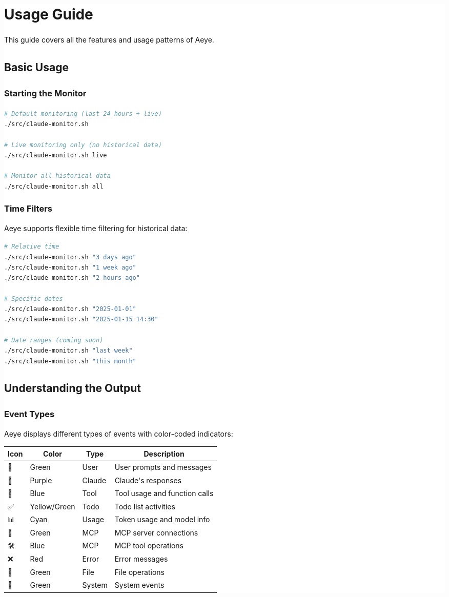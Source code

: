# Usage Guide

This guide covers all the features and usage patterns of Aeye.

## Basic Usage

### Starting the Monitor

```bash
# Default monitoring (last 24 hours + live)
./src/claude-monitor.sh

# Live monitoring only (no historical data)
./src/claude-monitor.sh live

# Monitor all historical data
./src/claude-monitor.sh all
```

### Time Filters

Aeye supports flexible time filtering for historical data:

```bash
# Relative time
./src/claude-monitor.sh "3 days ago"
./src/claude-monitor.sh "1 week ago"
./src/claude-monitor.sh "2 hours ago"

# Specific dates
./src/claude-monitor.sh "2025-01-01"
./src/claude-monitor.sh "2025-01-15 14:30"

# Date ranges (coming soon)
./src/claude-monitor.sh "last week"
./src/claude-monitor.sh "this month"
```

## Understanding the Output

### Event Types

Aeye displays different types of events with color-coded indicators:

| Icon | Color | Type | Description |
|------|-------|------|-------------|
| 💬 | Green | User | User prompts and messages |
| 🤖 | Purple | Claude | Claude's responses |
| 🔧 | Blue | Tool | Tool usage and function calls |
| ✅ | Yellow/Green | Todo | Todo list activities |
| 📊 | Cyan | Usage | Token usage and model info |
| 🔌 | Green | MCP | MCP server connections |
| 🛠️ | Blue | MCP | MCP tool operations |
| ❌ | Red | Error | Error messages |
| 📁 | Green | File | File operations |
| 🚀 | Green | System | System events |
